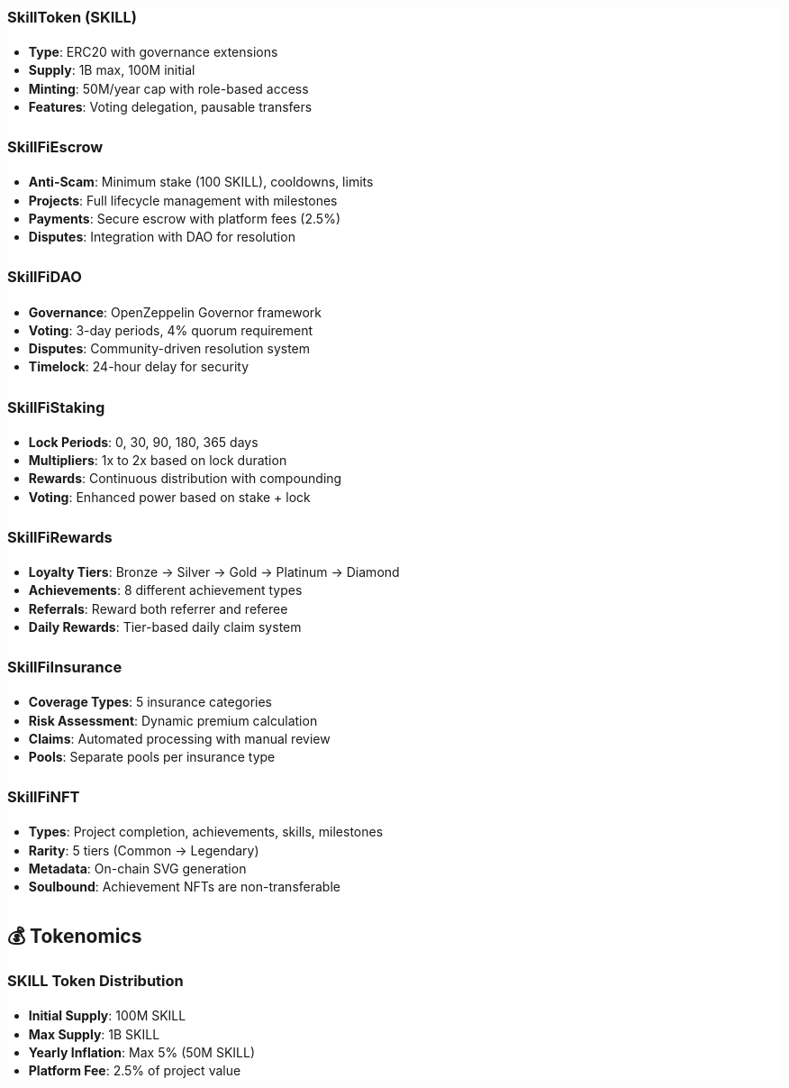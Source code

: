 ### SkillToken (SKILL)
- **Type**: ERC20 with governance extensions
- **Supply**: 1B max, 100M initial
- **Minting**: 50M/year cap with role-based access
- **Features**: Voting delegation, pausable transfers

### SkillFiEscrow
- **Anti-Scam**: Minimum stake (100 SKILL), cooldowns, limits
- **Projects**: Full lifecycle management with milestones
- **Payments**: Secure escrow with platform fees (2.5%)
- **Disputes**: Integration with DAO for resolution

### SkillFiDAO
- **Governance**: OpenZeppelin Governor framework
- **Voting**: 3-day periods, 4% quorum requirement
- **Disputes**: Community-driven resolution system
- **Timelock**: 24-hour delay for security

### SkillFiStaking
- **Lock Periods**: 0, 30, 90, 180, 365 days
- **Multipliers**: 1x to 2x based on lock duration
- **Rewards**: Continuous distribution with compounding
- **Voting**: Enhanced power based on stake + lock

### SkillFiRewards
- **Loyalty Tiers**: Bronze → Silver → Gold → Platinum → Diamond
- **Achievements**: 8 different achievement types
- **Referrals**: Reward both referrer and referee
- **Daily Rewards**: Tier-based daily claim system

### SkillFiInsurance
- **Coverage Types**: 5 insurance categories
- **Risk Assessment**: Dynamic premium calculation
- **Claims**: Automated processing with manual review
- **Pools**: Separate pools per insurance type

### SkillFiNFT
- **Types**: Project completion, achievements, skills, milestones
- **Rarity**: 5 tiers (Common → Legendary)
- **Metadata**: On-chain SVG generation
- **Soulbound**: Achievement NFTs are non-transferable

## 💰 Tokenomics

### SKILL Token Distribution
- **Initial Supply**: 100M SKILL
- **Max Supply**: 1B SKILL
- **Yearly Inflation**: Max 5% (50M SKILL)
- **Platform Fee**: 2.5% of project value
